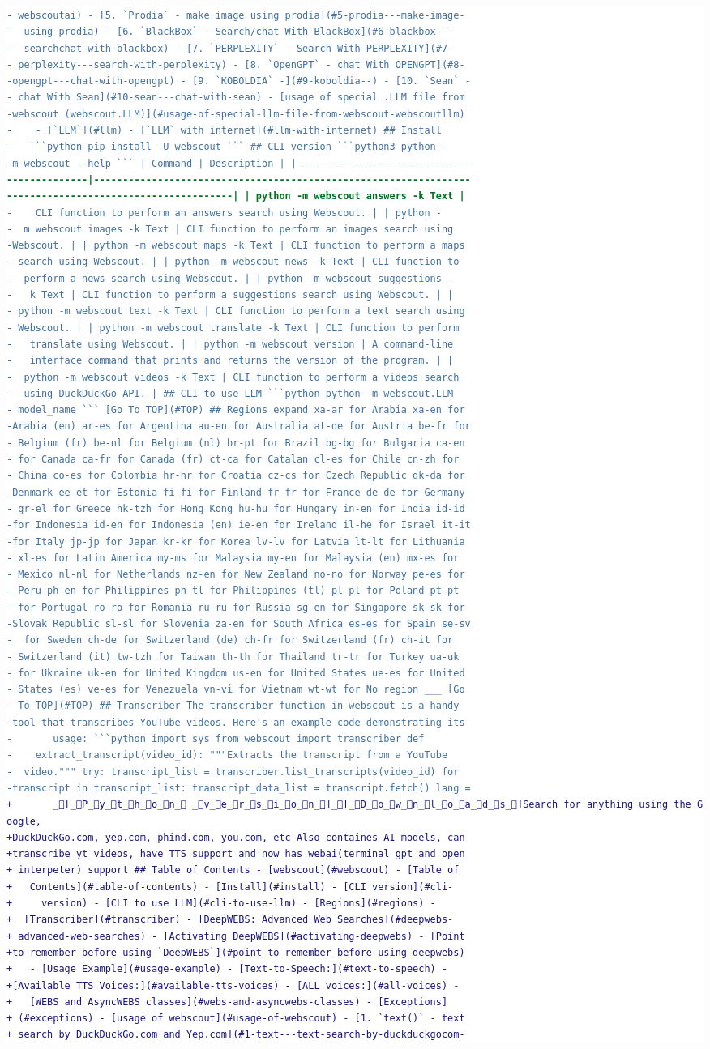 ```diff
- webscoutai) - [5. `Prodia` - make image using prodia](#5-prodia---make-image-
-  using-prodia) - [6. `BlackBox` - Search/chat With BlackBox](#6-blackbox---
-  searchchat-with-blackbox) - [7. `PERPLEXITY` - Search With PERPLEXITY](#7-
- perplexity---search-with-perplexity) - [8. `OpenGPT` - chat With OPENGPT](#8-
-opengpt---chat-with-opengpt) - [9. `KOBOLDIA` -](#9-koboldia--) - [10. `Sean` -
- chat With Sean](#10-sean---chat-with-sean) - [usage of special .LLM file from
-webscout (webscout.LLM)](#usage-of-special-llm-file-from-webscout-webscoutllm)
-    - [`LLM`](#llm) - [`LLM` with internet](#llm-with-internet) ## Install
-   ```python pip install -U webscout ``` ## CLI version ```python3 python -
-m webscout --help ``` | Command | Description | |------------------------------
--------------|-----------------------------------------------------------------
---------------------------------------| | python -m webscout answers -k Text |
-    CLI function to perform an answers search using Webscout. | | python -
-  m webscout images -k Text | CLI function to perform an images search using
-Webscout. | | python -m webscout maps -k Text | CLI function to perform a maps
- search using Webscout. | | python -m webscout news -k Text | CLI function to
-  perform a news search using Webscout. | | python -m webscout suggestions -
-   k Text | CLI function to perform a suggestions search using Webscout. | |
- python -m webscout text -k Text | CLI function to perform a text search using
- Webscout. | | python -m webscout translate -k Text | CLI function to perform
-   translate using Webscout. | | python -m webscout version | A command-line
-   interface command that prints and returns the version of the program. | |
-  python -m webscout videos -k Text | CLI function to perform a videos search
-  using DuckDuckGo API. | ## CLI to use LLM ```python python -m webscout.LLM
- model_name ``` [Go To TOP](#TOP) ## Regions expand xa-ar for Arabia xa-en for
-Arabia (en) ar-es for Argentina au-en for Australia at-de for Austria be-fr for
- Belgium (fr) be-nl for Belgium (nl) br-pt for Brazil bg-bg for Bulgaria ca-en
- for Canada ca-fr for Canada (fr) ct-ca for Catalan cl-es for Chile cn-zh for
- China co-es for Colombia hr-hr for Croatia cz-cs for Czech Republic dk-da for
-Denmark ee-et for Estonia fi-fi for Finland fr-fr for France de-de for Germany
- gr-el for Greece hk-tzh for Hong Kong hu-hu for Hungary in-en for India id-id
-for Indonesia id-en for Indonesia (en) ie-en for Ireland il-he for Israel it-it
-for Italy jp-jp for Japan kr-kr for Korea lv-lv for Latvia lt-lt for Lithuania
- xl-es for Latin America my-ms for Malaysia my-en for Malaysia (en) mx-es for
- Mexico nl-nl for Netherlands nz-en for New Zealand no-no for Norway pe-es for
- Peru ph-en for Philippines ph-tl for Philippines (tl) pl-pl for Poland pt-pt
- for Portugal ro-ro for Romania ru-ru for Russia sg-en for Singapore sk-sk for
-Slovak Republic sl-sl for Slovenia za-en for South Africa es-es for Spain se-sv
-  for Sweden ch-de for Switzerland (de) ch-fr for Switzerland (fr) ch-it for
- Switzerland (it) tw-tzh for Taiwan th-th for Thailand tr-tr for Turkey ua-uk
- for Ukraine uk-en for United Kingdom us-en for United States ue-es for United
- States (es) ve-es for Venezuela vn-vi for Vietnam wt-wt for No region ___ [Go
- To TOP](#TOP) ## Transcriber The transcriber function in webscout is a handy
-tool that transcribes YouTube videos. Here's an example code demonstrating its
-       usage: ```python import sys from webscout import transcriber def
-    extract_transcript(video_id): """Extracts the transcript from a YouTube
-  video.""" try: transcript_list = transcriber.list_transcripts(video_id) for
-transcript in transcript_list: transcript_data_list = transcript.fetch() lang =
+       _[_P_y_t_h_o_n_ _v_e_r_s_i_o_n_]_[_D_o_w_n_l_o_a_d_s_]Search for anything using the Google,
+DuckDuckGo.com, yep.com, phind.com, you.com, etc Also containes AI models, can
+transcribe yt videos, have TTS support and now has webai(terminal gpt and open
+ interpeter) support ## Table of Contents - [webscout](#webscout) - [Table of
+   Contents](#table-of-contents) - [Install](#install) - [CLI version](#cli-
+     version) - [CLI to use LLM](#cli-to-use-llm) - [Regions](#regions) -
+  [Transcriber](#transcriber) - [DeepWEBS: Advanced Web Searches](#deepwebs-
+ advanced-web-searches) - [Activating DeepWEBS](#activating-deepwebs) - [Point
+to remember before using `DeepWEBS`](#point-to-remember-before-using-deepwebs)
+   - [Usage Example](#usage-example) - [Text-to-Speech:](#text-to-speech) -
+[Available TTS Voices:](#available-tts-voices) - [ALL voices:](#all-voices) -
+   [WEBS and AsyncWEBS classes](#webs-and-asyncwebs-classes) - [Exceptions]
+ (#exceptions) - [usage of webscout](#usage-of-webscout) - [1. `text()` - text
+ search by DuckDuckGo.com and Yep.com](#1-text---text-search-by-duckduckgocom-
```